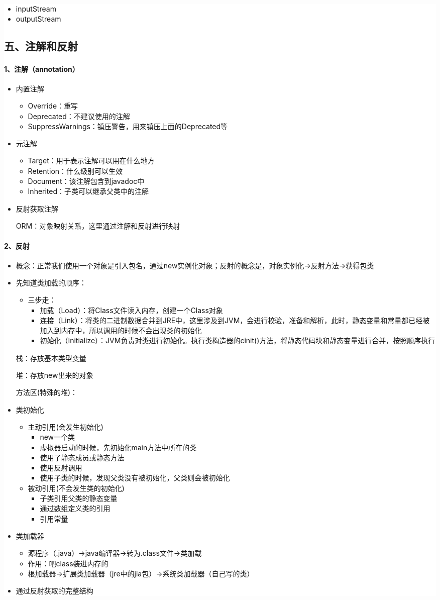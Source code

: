 - inputStream
- outputStream

## 五、注解和反射

#### 1、注解（annotation）

- 内置注解

  - Override：重写
  - Deprecated：不建议使用的注解
  - SuppressWarnings：镇压警告，用来镇压上面的Deprecated等

- 元注解

  - Target：用于表示注解可以用在什么地方
  - Retention：什么级别可以生效
  - Document：该注解包含到javadoc中
  - Inherited：子类可以继承父类中的注解

- 反射获取注解

  ORM：对象映射关系，这里通过注解和反射进行映射

#### 2、反射

- 概念：正常我们使用一个对象是引入包名，通过new实例化对象；反射的概念是，对象实例化->反射方法->获得包类

- 先知道类加载的顺序：

  - 三步走：
    - 加载（Load）：将Class文件读入内存，创建一个Class对象
    - 连接（Link）：将类的二进制数据合并到JRE中，这里涉及到JVM，会进行校验，准备和解析，此时，静态变量和常量都已经被加入到内存中，所以调用的时候不会出现类的初始化
    - 初始化（Initialize）：JVM负责对类进行初始化。执行类构造器的cinit()方法，将静态代码块和静态变量进行合并，按照顺序执行

  栈：存放基本类型变量

  堆：存放new出来的对象

  方法区(特殊的堆)：

- 类初始化
  - 主动引用(会发生初始化)
    - new一个类
    - 虚拟器启动的时候，先初始化main方法中所在的类
    - 使用了静态成员或静态方法
    - 使用反射调用
    - 使用子类的时候，发现父类没有被初始化，父类则会被初始化
  - 被动引用(不会发生类的初始化)
    - 子类引用父类的静态变量
    - 通过数组定义类的引用
    - 引用常量
- 类加载器
  - 源程序（.java）->java编译器->转为.class文件->类加载
  - 作用：吧class装进内存的
  - 根加载器->扩展类加载器（jre中的jia包）->系统类加载器（自己写的类）
- 通过反射获取的完整结构
  